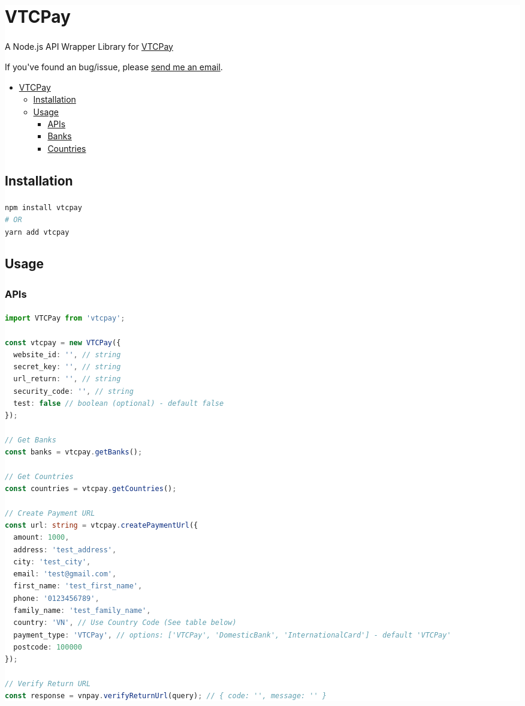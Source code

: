 # VTCPay

A Node.js API Wrapper Library for [VTCPay](https://vtcpay.vn/)

If you've found an bug/issue, please [send me an email](mailto:hieumdoan@gmail.com).

- [VTCPay](#vtcpay)
  - [Installation](#installation)
  - [Usage](#usage)
    - [APIs](#apis)
    - [Banks](#banks)
    - [Countries](#countries)

## Installation

```sh
npm install vtcpay
# OR
yarn add vtcpay
```

## Usage

### APIs

```ts
import VTCPay from 'vtcpay';

const vtcpay = new VTCPay({
  website_id: '', // string
  secret_key: '', // string
  url_return: '', // string
  security_code: '', // string
  test: false // boolean (optional) - default false
});

// Get Banks
const banks = vtcpay.getBanks();

// Get Countries
const countries = vtcpay.getCountries();

// Create Payment URL
const url: string = vtcpay.createPaymentUrl({
  amount: 1000,
  address: 'test_address',
  city: 'test_city',
  email: 'test@gmail.com',
  first_name: 'test_first_name',
  phone: '0123456789',
  family_name: 'test_family_name',
  country: 'VN', // Use Country Code (See table below)
  payment_type: 'VTCPay', // options: ['VTCPay', 'DomesticBank', 'InternationalCard'] - default 'VTCPay'
  postcode: 100000
});

// Verify Return URL
const response = vnpay.verifyReturnUrl(query); // { code: '', message: '' }
```

